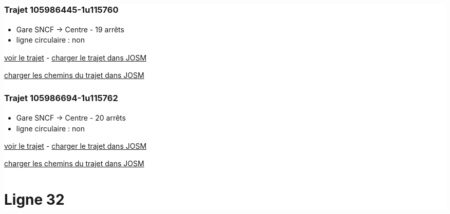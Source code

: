 ### Trajet 105986445-1u115760

* Gare SNCF -> Centre - 19 arrêts 
* ligne circulaire : non

[voir le trajet](105986445-1u115760.json) - [charger le trajet dans JOSM](http://localhost:8111/import?new_layer=true&upload_policy=never&url=https://raw.githubusercontent.com/nlehuby/jubilant-octo-broccoli/master/PaysFertois/105986445-1u115760.json)

[charger les chemins du trajet dans JOSM](http://localhost:8111/load_object?objects=w613463670,w137755926,w370094622,w319815180,w319815178,w370094621,w319815182,w26528310,w26528310,w172067188,w172067187,w311794236,w311794236,w618140793,w618140793,w618140795,w370259840,w370259840,w255266152,w255266152,w255266152,w255266152,w255266154,w255266154,w255266154,w25859690,w25859690,w25859690,w25859690,w25859690,w25859690,w311794226,w311794230,w311794230,w311794230,w311794230,w311794230,w311794230,w311794230,w135438318,w135438318,w135438318,w135438317,w135438317,w255254791,w255254791,w255254791,w255254791,w255254791,w154977122,w137893114,w137893104,w255254791,w255254791,w137893094,w319815187,w319815187,w319815187,w319815187,w319815187,w137893093,w137893093,w137893093,w137893097,w137893096,w137893096,w137893096,w137893096,w137893105,w137893105,w137893105,w137893105,w137893105,w58603545,w58603545,w58603545,w58603545,w58603545,w342896409,w342896409,w342896409,w342896409,w342896409,w342896408,w342896408,w342896408,w342896408,w342896417,w342896417,w342896415,w342896415,w342896418,w342896418,w342896418,w342896418,w342896418,w342896418,w342896418,w342896416,w587686653,w587686653,w587686653,w342896416,w342896416,w342896416,w551622228,w551622228,w551622228,w551622231,w551622231,w551622231,w551622231,w551622231,w551622231,w137829113,w137829113,w137829115,w551622233,w511454142,w511454142,w137829116,w137829116,w511454143,w144169048,w25859607,w25859607,w25859607,w25859607,w25859930,w25859930)

### Trajet 105986694-1u115762

* Gare SNCF -> Centre - 20 arrêts 
* ligne circulaire : non

[voir le trajet](105986694-1u115762.json) - [charger le trajet dans JOSM](http://localhost:8111/import?new_layer=true&upload_policy=never&url=https://raw.githubusercontent.com/nlehuby/jubilant-octo-broccoli/master/PaysFertois/105986694-1u115762.json)

[charger les chemins du trajet dans JOSM](http://localhost:8111/load_object?objects=w613463670,w137755926,w370094622,w319815180,w319815178,w370094621,w319815182,w26528310,w26528310,w172067188,w172067187,w311794236,w311794236,w618140793,w618140793,w618140795,w370259840,w370259840,w255266152,w255266152,w255266152,w255266152,w255266154,w255266154,w255266154,w25859690,w25859690,w25859690,w25859690,w25859690,w25859690,w311794226,w311794230,w311794230,w311794230,w311794230,w311794230,w311794230,w311794230,w135438318,w135438318,w135438318,w135438317,w135438317,w255254791,w255254791,w255254791,w255254791,w255254791,w154977122,w137893114,w137893104,w255254791,w255254791,w137893094,w319815187,w319815187,w319815187,w319815187,w319815187,w137893093,w137893093,w137893093,w137893097,w137893096,w137893096,w137893096,w137893096,w137893105,w137893105,w137893105,w137893105,w137893105,w58603545,w58603545,w58603545,w58603545,w58603545,w342896409,w342896409,w342896409,w342896409,w342896409,w342896408,w342896408,w342896408,w342896408,w342896417,w342896417,w342896415,w342896415,w342896418,w342896418,w342896418,w342896418,w342896418,w342896418,w342896418,w342896416,w587686653,w587686653,w587686653,w342896416,w342896416,w342896416,w551622228,w551622228,w551622228,w551622231,w551622231,w551622231,w551622231,w551622231,w551622231,w137829113,w137829113,w137829115,w551622233,w137829113,w137829113,w551622232,w551622232,w551622232,w551622232,w611881434,w551622232,w551622232,w551622232,w551622232,w551622232,w551622231,w551622231,w551622231,w551622231,w551622231,w551622231,w551622227,w551622227,w25859679,w25859679,w25859679,w25859679,w599753348,w25859607,w25859930,w25859930)

# Ligne 32
